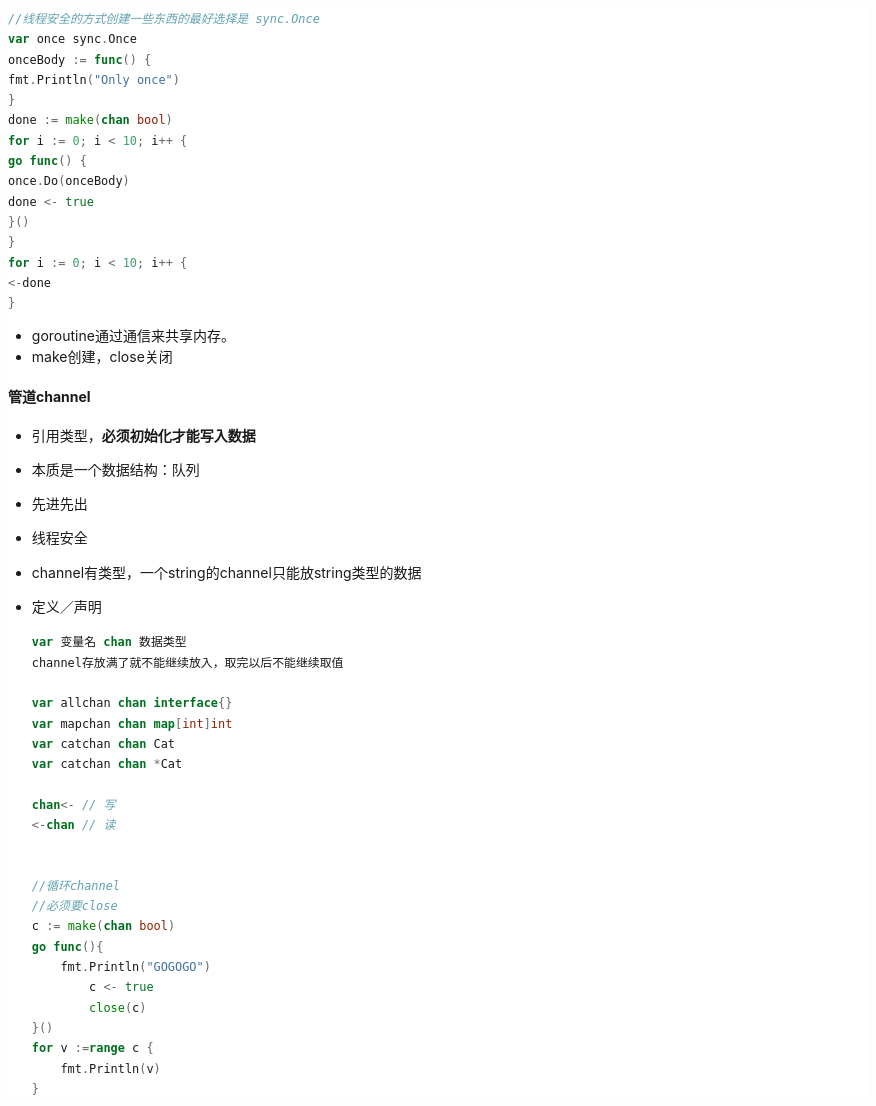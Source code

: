   ```go
  //线程安全的方式创建一些东西的最好选择是 sync.Once
  var once sync.Once
  onceBody := func() {
  fmt.Println("Only once")
  }
  done := make(chan bool)
  for i := 0; i < 10; i++ {
  go func() {
  once.Do(onceBody)
  done <- true
  }()
  }
  for i := 0; i < 10; i++ {
  <-done
  }
  ```



+ goroutine通过通信来共享内存。
+ make创建，close关闭



#### 管道channel

  + 引用类型，**必须初始化才能写入数据**

  + 本质是一个数据结构：队列

  + 先进先出

  + 线程安全

  + channel有类型，一个string的channel只能放string类型的数据

  + 定义／声明

    ```go
    var 变量名 chan 数据类型
    channel存放满了就不能继续放入，取完以后不能继续取值
    
    var allchan chan interface{}
    var mapchan chan map[int]int
    var catchan chan Cat
    var catchan chan *Cat
    
    chan<- // 写
    <-chan // 读
    
    
    //循环channel
    //必须要close
    c := make(chan bool)
    go func(){
        fmt.Println("GOGOGO")
            c <- true
            close(c)
    }()
    for v :=range c {
    	fmt.Println(v)
    }
    ```
